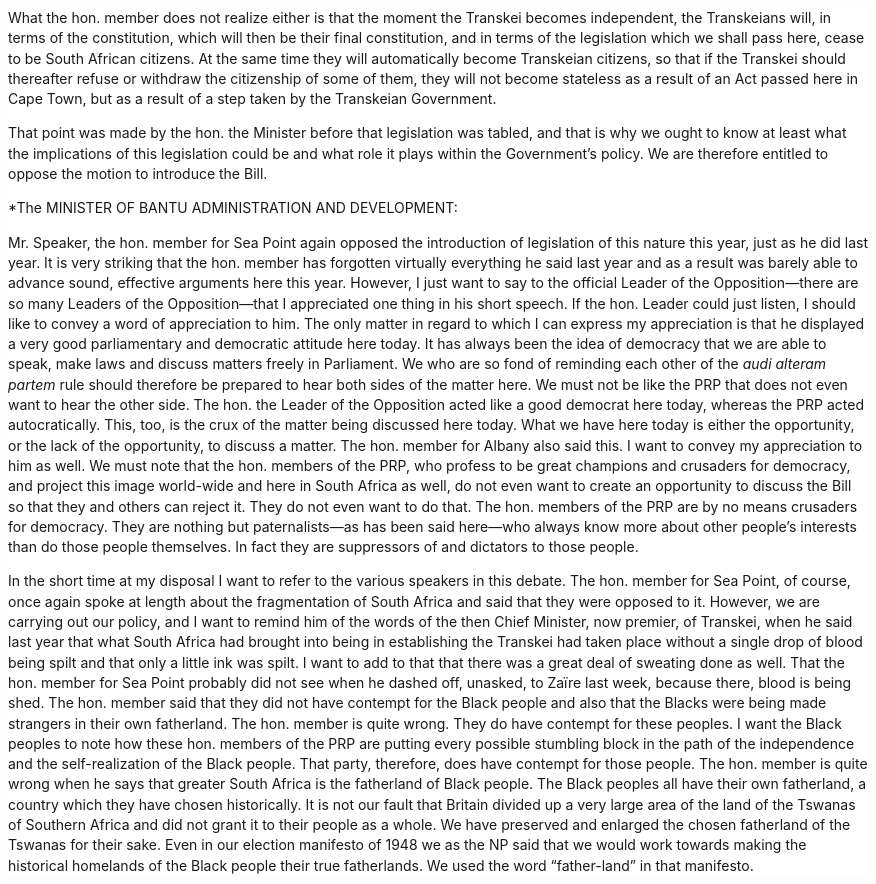 <block name="quote">What the hon. member does not realize either is that the moment the Transkei becomes independent, the Transkeians will, <span class="col_6989-6990" refersTo="page_0816"/>in terms of the constitution, which will then be their final constitution, and in terms of the legislation which we shall pass here, cease to be South African citizens. At the same time they will automatically become Transkeian citizens, so that if the Transkei should thereafter refuse or withdraw the citizenship of some of them, they will not become stateless as a result of an Act passed here in Cape Town, but as a result of a step taken by the Transkeian Government.</block>

<p>That point was made by the hon. the Minister before that legislation was tabled, and that is why we ought to know at least what the implications of this legislation could be and what role it plays within the Government&#x2019;s policy. We are therefore entitled to oppose the motion to introduce the Bill.</p>

</speech>

<speech by="#minister_of_bantu_administration_and_development">

<from>*The <person refersTo="hansard_za">MINISTER OF BANTU ADMINISTRATION AND DEVELOPMENT</person>:</from>

<p>Mr. Speaker, the hon. member for Sea Point again opposed the introduction of legislation of this nature this year, just as he did last year. It is very striking that the hon. member has forgotten virtually everything he said last year and as a result was barely able to advance sound, effective arguments here this year. However, I just want to say to the official Leader of the Opposition&#x2014;there are so many Leaders of the Opposition&#x2014;that I appreciated one thing in his short speech. If the hon. Leader could just listen, I should like to convey a word of appreciation to him. The only matter in regard to which I can express my appreciation is that he displayed a very good parliamentary and democratic attitude here today. It has always been the idea of democracy that we are able to speak, make laws and discuss matters freely in Parliament. We who are so fond of reminding each other of the <i>audi alteram partem</i> rule should therefore be prepared to hear both sides of the matter here. We must not be like the PRP that does not even want to hear the other side. The hon. the Leader of the Opposition acted like a good democrat here today, whereas the PRP acted autocratically. This, too, is the crux of the matter being discussed here today. What we have here today is either the opportunity, or the lack of the opportunity, to discuss a matter. The hon. member for Albany also said this. I want to convey my appreciation to him as well. We must note that the hon. members of the PRP, who profess to be great champions and crusaders for democracy, and project this image world-wide and here in South Africa as well, do not even want to create an opportunity to discuss the Bill so that they and others can reject it. They do not even want to do that. The hon. members of the PRP are by no means crusaders for democracy. They are nothing but paternalists&#x2014;as has been said here&#x2014;who always know more about other people&#x2019;s interests than do those people themselves. In fact they are suppressors of and dictators to those people.</p>

<p>In the short time at my disposal I want to refer to the various speakers in this debate. The hon. member for Sea Point, of course, once again spoke at length about the fragmentation of South Africa and said that they were opposed to it. However, we are carrying out our policy, and I want to remind him of the words of the then Chief Minister, now premier, of Transkei, when he said last year that what South Africa had brought into being in establishing the Transkei had taken place without a single drop of blood being spilt and that only a little ink was spilt. I want to add to that that there was a great deal of sweating done as well. That the hon. member for Sea Point probably did not see when he dashed off, unasked, to Za&#x00EF;re last week, because there, blood is being shed. The hon. member said that they did not have contempt for the Black people and also that the Blacks were being made strangers in their own fatherland. The hon. member is quite wrong. They do have contempt for these peoples. I want the Black peoples to note how these hon. members of the PRP are putting every possible stumbling block in the path of the independence and the self-realization of the Black people. That party, therefore, does have contempt for those people. The hon. member is quite wrong when he says that greater South Africa is the fatherland of Black people. The Black peoples all have their own fatherland, a country which they have chosen historically. It is not our fault that Britain divided up a very large area of the land of the Tswanas of Southern Africa and did not grant it to their people as a whole. We have preserved and enlarged the chosen fatherland of the Tswanas for their sake. Even in our election manifesto of 1948 we as the NP said <span class="col_6991-6992" refersTo="page_0817"/>that we would work towards making the historical homelands of the Black people their true fatherlands. We used the word &#x201C;father-land&#x201D; in that manifesto.</p>
